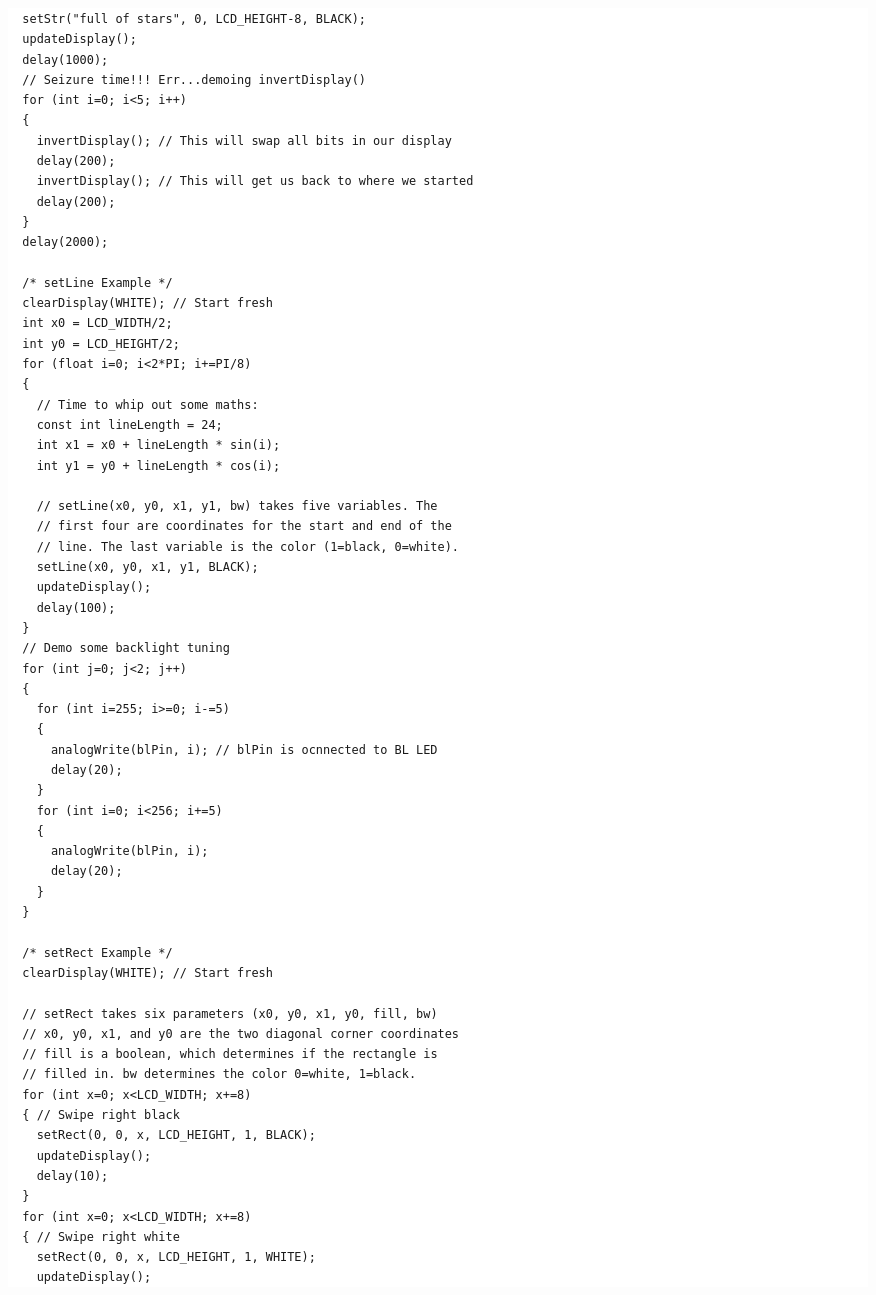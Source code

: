 ```
  setStr("full of stars", 0, LCD_HEIGHT-8, BLACK);
  updateDisplay();
  delay(1000);
  // Seizure time!!! Err...demoing invertDisplay()
  for (int i=0; i<5; i++)
  {
    invertDisplay(); // This will swap all bits in our display
    delay(200);
    invertDisplay(); // This will get us back to where we started
    delay(200);
  }
  delay(2000);

  /* setLine Example */
  clearDisplay(WHITE); // Start fresh
  int x0 = LCD_WIDTH/2;
  int y0 = LCD_HEIGHT/2;
  for (float i=0; i<2*PI; i+=PI/8)
  {
    // Time to whip out some maths:
    const int lineLength = 24;
    int x1 = x0 + lineLength * sin(i);
    int y1 = y0 + lineLength * cos(i);

    // setLine(x0, y0, x1, y1, bw) takes five variables. The
    // first four are coordinates for the start and end of the 
    // line. The last variable is the color (1=black, 0=white).
    setLine(x0, y0, x1, y1, BLACK);
    updateDisplay();
    delay(100);
  }
  // Demo some backlight tuning
  for (int j=0; j<2; j++)
  {
    for (int i=255; i>=0; i-=5)
    {
      analogWrite(blPin, i); // blPin is ocnnected to BL LED
      delay(20);
    }
    for (int i=0; i<256; i+=5)
    {
      analogWrite(blPin, i);
      delay(20);
    }
  }

  /* setRect Example */
  clearDisplay(WHITE); // Start fresh

  // setRect takes six parameters (x0, y0, x1, y0, fill, bw)
  // x0, y0, x1, and y0 are the two diagonal corner coordinates
  // fill is a boolean, which determines if the rectangle is
  // filled in. bw determines the color 0=white, 1=black.
  for (int x=0; x<LCD_WIDTH; x+=8)
  { // Swipe right black
    setRect(0, 0, x, LCD_HEIGHT, 1, BLACK);
    updateDisplay();
    delay(10);
  }
  for (int x=0; x<LCD_WIDTH; x+=8)
  { // Swipe right white
    setRect(0, 0, x, LCD_HEIGHT, 1, WHITE);
    updateDisplay();
```